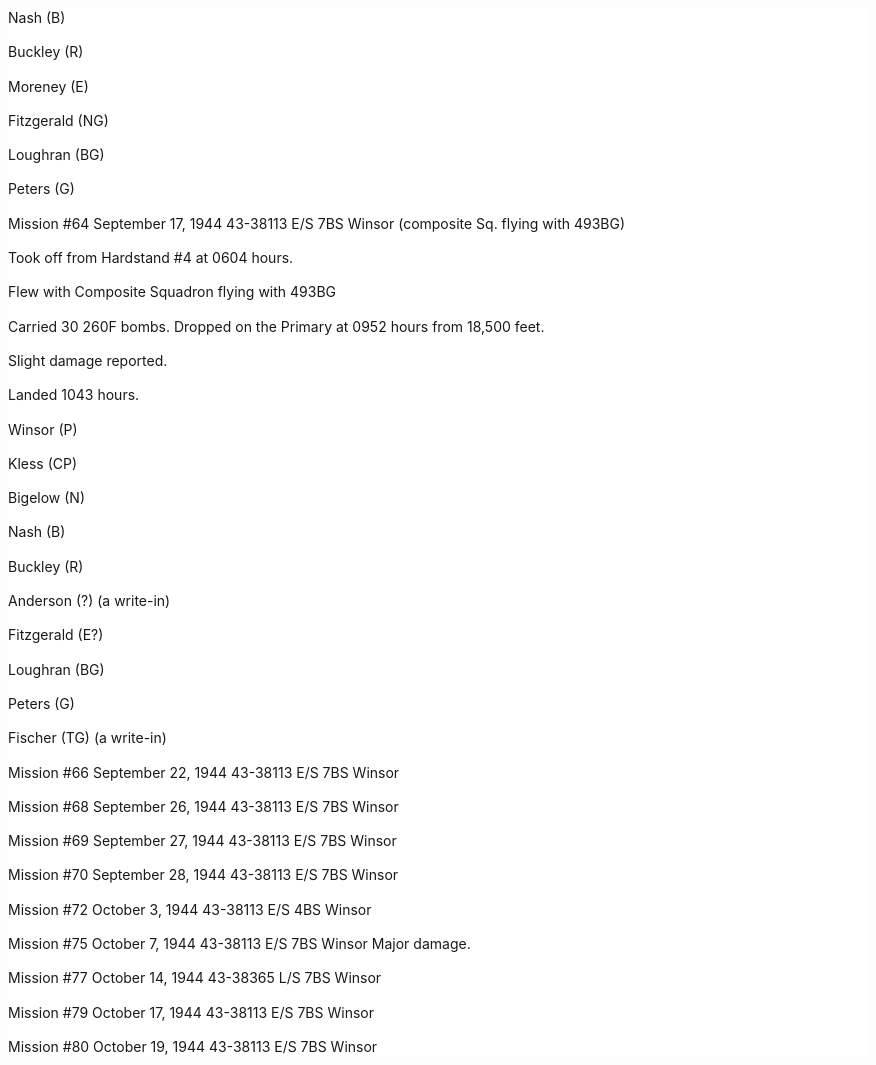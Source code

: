 Nash (B)

Buckley (R)

Moreney (E)

Fitzgerald (NG)

Loughran (BG)

Peters (G)

Mission #64 September 17, 1944 43-38113 E/S 7BS Winsor
(composite Sq. flying with 493BG)

Took off from Hardstand #4 at 0604 hours.

Flew with Composite Squadron flying with 493BG

Carried 30 260F bombs. Dropped on the Primary at 0952 hours
from 18,500 feet.

Slight damage reported.

Landed 1043 hours.

Winsor (P)

Kless (CP)

Bigelow (N)

Nash (B)

Buckley (R)

Anderson (?) (a write-in)

Fitzgerald (E?)

Loughran (BG)

Peters (G)

Fischer (TG) (a write-in)

Mission #66 September 22, 1944 43-38113 E/S 7BS Winsor

Mission #68 September 26, 1944 43-38113 E/S 7BS Winsor

Mission #69 September 27, 1944 43-38113 E/S 7BS Winsor

Mission #70 September 28, 1944 43-38113 E/S 7BS Winsor

Mission #72 October 3, 1944 43-38113 E/S 4BS Winsor

Mission #75 October 7, 1944 43-38113 E/S 7BS
Winsor
Major damage.

Mission #77 October 14, 1944 43-38365 L/S 7BS Winsor

Mission #79 October 17, 1944 43-38113 E/S 7BS Winsor

Mission #80 October 19, 1944 43-38113 E/S 7BS Winsor
